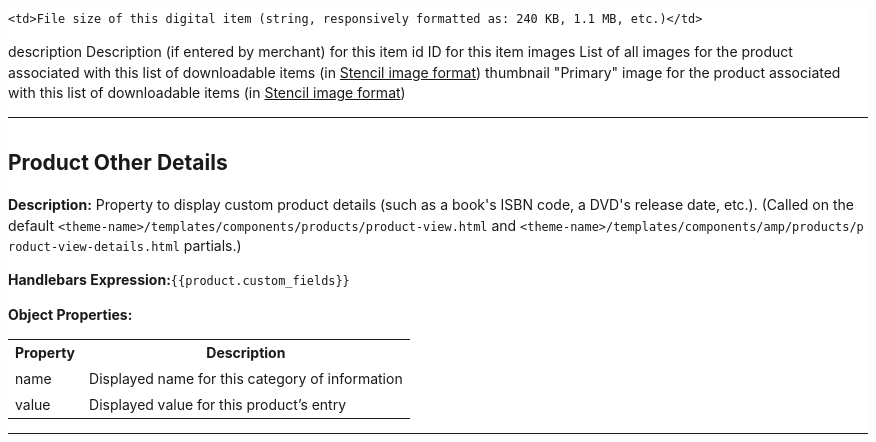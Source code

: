     <td>File size of this digital item (string, responsively formatted as: 240 KB, 1.1 MB, etc.)</td>
  </tr>
  <tr>
    <td><span class="indent1">description</span></td>
    <td>Description (if entered by merchant) for this item</td>
  </tr>
  <tr>
    <td><span class="indent1">id</span></td>
    <td>ID for this item</td>
  </tr>
  <tr>
    <td><span class="indent1">images</span></td>
    <td>List of all images for the product associated with this list of downloadable items (in <a href="/stencil-docs/stencil-object-model-reference/stencil-objects/common-objects/stencil-image">Stencil image format</a>)</td>
  </tr>
  <tr>
    <td><span class="indent1">thumbnail</span></td>
    <td>"Primary" image for the product associated with this list of downloadable items (in <a href="/stencil-docs/stencil-object-model-reference/stencil-objects/common-objects/stencil-image">Stencil image format</a>)</td>
  </tr>
</table>

---

## Product Other Details

<b>Description:</b> Property to display custom product details (such as a book's ISBN code, a DVD's release date, etc.). (Called on the default <code>&lt;theme-name&gt;/templates/components/products/product-view.html</code> and <code>&lt;theme-name&gt;/templates/components/amp/products/product-view-details.html</code> partials.)

**Handlebars Expression:**`{{product.custom_fields}}`

<b>Object Properties:</b>

<table>
  <tr>
    <th>Property</th>
    <th>Description</th>
  </tr>
  <tr>
    <td>name</td>
    <td>Displayed name for this category of information</td>
  </tr>
  <tr>
    <td>value</td>
    <td>Displayed value for this product’s entry</td>
  </tr>
</table>

---
